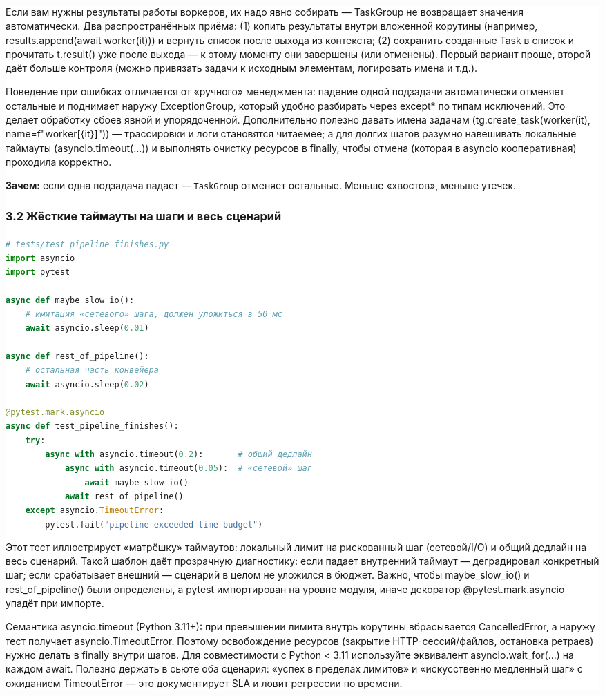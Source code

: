 Если вам нужны результаты работы воркеров, их надо явно собирать — TaskGroup не возвращает значения автоматически. Два распространённых приёма: (1) копить результаты внутри вложенной корутины (например, results.append(await worker(it))) и вернуть список после выхода из контекста; (2) сохранить созданные Task в список и прочитать t.result() уже после выхода — к этому моменту они завершены (или отменены). Первый вариант проще, второй даёт больше контроля (можно привязать задачи к исходным элементам, логировать имена и т.д.).

Поведение при ошибках отличается от «ручного» менеджмента: падение одной подзадачи автоматически отменяет остальные и поднимает наружу ExceptionGroup, который удобно разбирать через except* по типам исключений. Это делает обработку сбоев явной и упорядоченной. Дополнительно полезно давать имена задачам (tg.create_task(worker(it), name=f"worker[{it}]")) — трассировки и логи становятся читаемее; а для долгих шагов разумно навешивать локальные таймауты (asyncio.timeout(...)) и выполнять очистку ресурсов в finally, чтобы отмена (которая в asyncio кооперативная) проходила корректно.

**Зачем:** если одна подзадача падает — `TaskGroup` отменяет остальные. Меньше «хвостов», меньше утечек.

### 3.2 Жёсткие таймауты на шаги и весь сценарий
```python
# tests/test_pipeline_finishes.py
import asyncio
import pytest

async def maybe_slow_io():
    # имитация «сетевого» шага, должен уложиться в 50 мс
    await asyncio.sleep(0.01)

async def rest_of_pipeline():
    # остальная часть конвейера
    await asyncio.sleep(0.02)

@pytest.mark.asyncio
async def test_pipeline_finishes():
    try:
        async with asyncio.timeout(0.2):       # общий дедлайн
            async with asyncio.timeout(0.05):  # «сетевой» шаг
                await maybe_slow_io()
            await rest_of_pipeline()
    except asyncio.TimeoutError:
        pytest.fail("pipeline exceeded time budget")
```
Этот тест иллюстрирует «матрёшку» таймаутов: локальный лимит на рискованный шаг (сетевой/I/O) и общий дедлайн на весь сценарий. Такой шаблон даёт прозрачную диагностику: если падает внутренний таймаут — деградировал конкретный шаг; если срабатывает внешний — сценарий в целом не уложился в бюджет. Важно, чтобы maybe_slow_io() и rest_of_pipeline() были определены, а pytest импортирован на уровне модуля, иначе декоратор @pytest.mark.asyncio упадёт при импорте.

Семантика asyncio.timeout (Python 3.11+): при превышении лимита внутрь корутины вбрасывается CancelledError, а наружу тест получает asyncio.TimeoutError. Поэтому освобождение ресурсов (закрытие HTTP-сессий/файлов, остановка ретраев) нужно делать в finally внутри шагов. Для совместимости с Python < 3.11 используйте эквивалент asyncio.wait_for(...) на каждом await. Полезно держать в сьюте оба сценария: «успех в пределах лимитов» и «искусственно медленный шаг» с ожиданием TimeoutError — это документирует SLA и ловит регрессии по времени.

